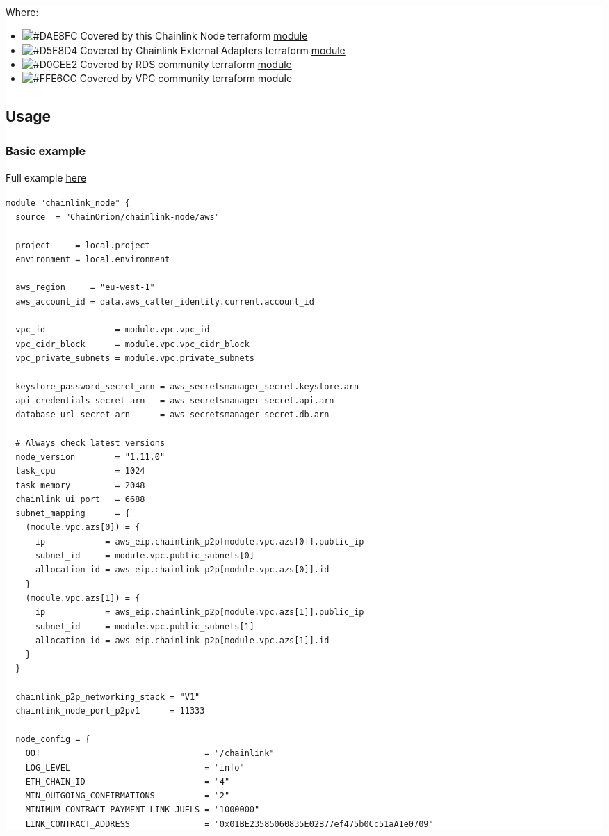 Where:

- ![#DAE8FC](https://via.placeholder.com/15/DAE8FC/DAE8FC.png) Covered by this Chainlink Node terraform [module](https://github.com/orionterra/terraform-aws-chainlink-node)
- ![#D5E8D4](https://via.placeholder.com/15/D5E8D4/D5E8D4.png) Covered by Chainlink External Adapters terraform [module](https://github.com/orionterra/terraform-aws-chainlink-ea)
- ![#D0CEE2](https://via.placeholder.com/15/D0CEE2/D0CEE2.png) Covered by RDS community terraform [module](https://github.com/terraform-aws-modules/terraform-aws-rds-aurora)
- ![#FFE6CC](https://via.placeholder.com/15/FFE6CC/FFE6CC.png) Covered by VPC community terraform [module](https://github.com/terraform-aws-modules/terraform-aws-vpc)

## Usage

### Basic example

Full example [here](https://github.com/orionterra/terraform-aws-chainlink-node/tree/main/examples/complete_example)

```hcl
module "chainlink_node" {
  source  = "ChainOrion/chainlink-node/aws"

  project     = local.project
  environment = local.environment

  aws_region     = "eu-west-1"
  aws_account_id = data.aws_caller_identity.current.account_id

  vpc_id              = module.vpc.vpc_id
  vpc_cidr_block      = module.vpc.vpc_cidr_block
  vpc_private_subnets = module.vpc.private_subnets

  keystore_password_secret_arn = aws_secretsmanager_secret.keystore.arn
  api_credentials_secret_arn   = aws_secretsmanager_secret.api.arn
  database_url_secret_arn      = aws_secretsmanager_secret.db.arn

  # Always check latest versions
  node_version        = "1.11.0"
  task_cpu            = 1024
  task_memory         = 2048
  chainlink_ui_port   = 6688
  subnet_mapping      = {
    (module.vpc.azs[0]) = {
      ip            = aws_eip.chainlink_p2p[module.vpc.azs[0]].public_ip
      subnet_id     = module.vpc.public_subnets[0]
      allocation_id = aws_eip.chainlink_p2p[module.vpc.azs[0]].id
    }
    (module.vpc.azs[1]) = {
      ip            = aws_eip.chainlink_p2p[module.vpc.azs[1]].public_ip
      subnet_id     = module.vpc.public_subnets[1]
      allocation_id = aws_eip.chainlink_p2p[module.vpc.azs[1]].id
    }
  }

  chainlink_p2p_networking_stack = "V1"
  chainlink_node_port_p2pv1      = 11333

  node_config = {
    OOT                                 = "/chainlink"
    LOG_LEVEL                           = "info"
    ETH_CHAIN_ID                        = "4"
    MIN_OUTGOING_CONFIRMATIONS          = "2"
    MINIMUM_CONTRACT_PAYMENT_LINK_JUELS = "1000000"
    LINK_CONTRACT_ADDRESS               = "0x01BE23585060835E02B77ef475b0Cc51aA1e0709"
```
